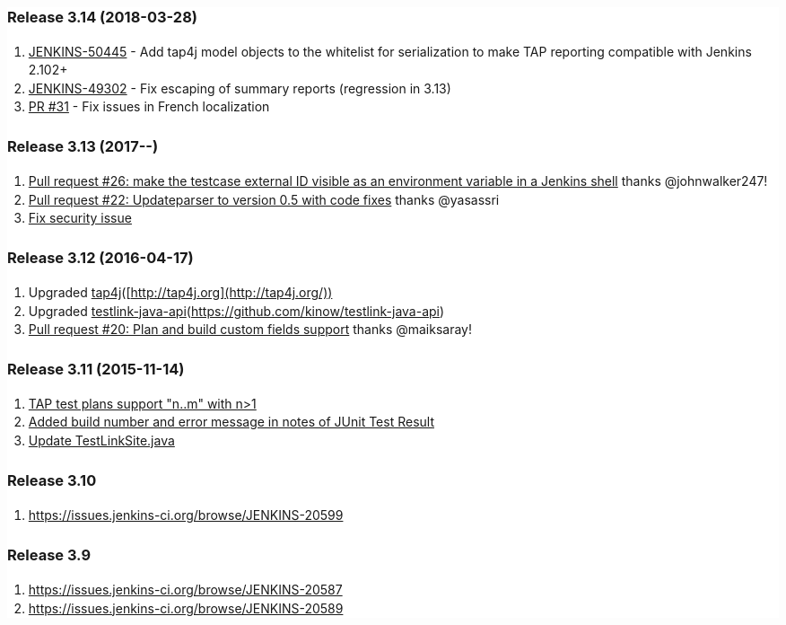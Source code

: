### Release 3.14 (2018-03-28)

1.  [JENKINS-50445](https://issues.jenkins-ci.org/browse/JENKINS-50445) -
    Add tap4j model objects to the whitelist for serialization to make
    TAP reporting compatible with Jenkins 2.102+
2.  [JENKINS-49302](https://issues.jenkins-ci.org/browse/JENKINS-49302) -
    Fix escaping of summary reports (regression in 3.13)
3.  [PR \#31](https://github.com/jenkinsci/testlink-plugin/pull/31) -
    Fix issues in French localization

### Release 3.13 (2017--)

1.  [Pull request \#26: make the testcase external ID visible as an
    environment variable in a Jenkins
    shell](https://github.com/jenkinsci/testlink-plugin/pull/26) thanks
    @johnwalker247!
2.  [Pull request \#22: Updateparser to version 0.5 with code
    fixes](https://github.com/jenkinsci/testlink-plugin/pull/22) thanks
    @yasassri
3.  [Fix security
    issue](https://jenkins.io/security/advisory/2018-02-26/)

### Release 3.12 (2016-04-17)

1.  Upgraded
    [tap4j](https://wiki.jenkins.io/display/JENKINS/TestLink+Plugin#)([http://tap4j.org](http://tap4j.org/))
2.  Upgraded
    [testlink-java-api](https://wiki.jenkins.io/display/JENKINS/TestLink+Plugin#)(<https://github.com/kinow/testlink-java-api>)
3.  [Pull request \#20: Plan and build custom fields
    support](https://github.com/jenkinsci/testlink-plugin/pull/20)
    thanks @maiksaray!

### Release 3.11 (2015-11-14)

1.  [TAP test plans support "n..m" with
    n\>1](https://github.com/jenkinsci/testlink-plugin/pull/19)
2.  [Added build number and error message in notes of JUnit Test
    Result](https://github.com/jenkinsci/testlink-plugin/pull/18)
3.  [Update
    TestLinkSite.java](https://github.com/jenkinsci/testlink-plugin/pull/17)

### Release 3.10

1.  <https://issues.jenkins-ci.org/browse/JENKINS-20599>

### Release 3.9

1.  <https://issues.jenkins-ci.org/browse/JENKINS-20587>
2.  <https://issues.jenkins-ci.org/browse/JENKINS-20589>
